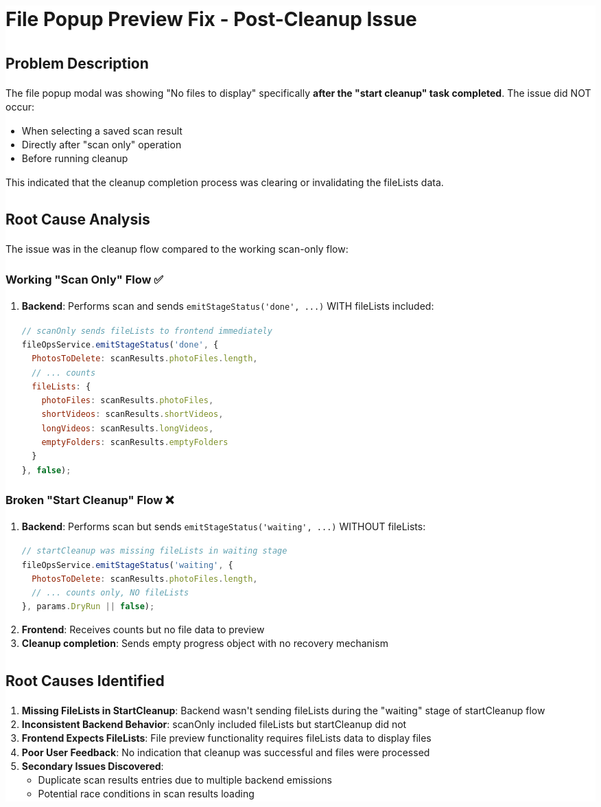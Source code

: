 # File Popup Preview Fix - Post-Cleanup Issue

## Problem Description
The file popup modal was showing "No files to display" specifically **after the "start cleanup" task completed**. The issue did NOT occur:
- When selecting a saved scan result  
- Directly after "scan only" operation
- Before running cleanup

This indicated that the cleanup completion process was clearing or invalidating the fileLists data.

## Root Cause Analysis

The issue was in the cleanup flow compared to the working scan-only flow:

### Working "Scan Only" Flow ✅
1. **Backend**: Performs scan and sends `emitStageStatus('done', ...)` WITH fileLists included:
   ```javascript
   // scanOnly sends fileLists to frontend immediately
   fileOpsService.emitStageStatus('done', {
     PhotosToDelete: scanResults.photoFiles.length,
     // ... counts
     fileLists: {
       photoFiles: scanResults.photoFiles,
       shortVideos: scanResults.shortVideos,
       longVideos: scanResults.longVideos,
       emptyFolders: scanResults.emptyFolders
     }
   }, false);
   ```

### Broken "Start Cleanup" Flow ❌  
1. **Backend**: Performs scan but sends `emitStageStatus('waiting', ...)` WITHOUT fileLists:
   ```javascript
   // startCleanup was missing fileLists in waiting stage
   fileOpsService.emitStageStatus('waiting', {
     PhotosToDelete: scanResults.photoFiles.length,
     // ... counts only, NO fileLists
   }, params.DryRun || false);
   ```
2. **Frontend**: Receives counts but no file data to preview
3. **Cleanup completion**: Sends empty progress object with no recovery mechanism

## Root Causes Identified

1. **Missing FileLists in StartCleanup**: Backend wasn't sending fileLists during the "waiting" stage of startCleanup flow
2. **Inconsistent Backend Behavior**: scanOnly included fileLists but startCleanup did not
3. **Frontend Expects FileLists**: File preview functionality requires fileLists data to display files
4. **Poor User Feedback**: No indication that cleanup was successful and files were processed
5. **Secondary Issues Discovered**: 
   - Duplicate scan results entries due to multiple backend emissions
   - Potential race conditions in scan results loading
